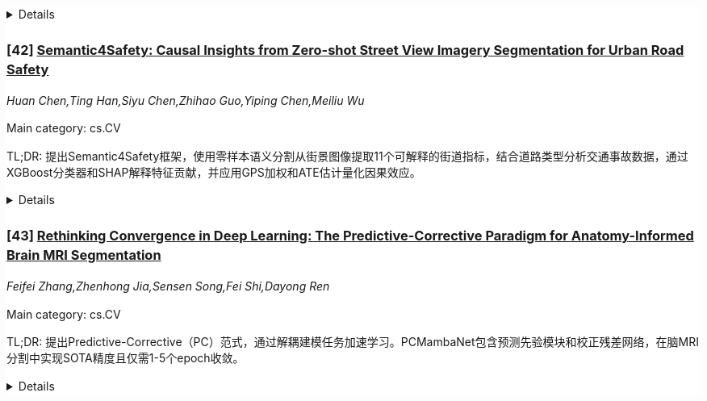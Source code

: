<details><summary>Details</summary></details>


### [42] [Semantic4Safety: Causal Insights from Zero-shot Street View Imagery Segmentation for Urban Road Safety](https://arxiv.org/abs/2510.15434)
*Huan Chen,Ting Han,Siyu Chen,Zhihao Guo,Yiping Chen,Meiliu Wu*

Main category: cs.CV

TL;DR: 提出Semantic4Safety框架，使用零样本语义分割从街景图像提取11个可解释的街道指标，结合道路类型分析交通事故数据，通过XGBoost分类器和SHAP解释特征贡献，并应用GPS加权和ATE估计量化因果效应。


<details><summary>Details</summary></details>


### [43] [Rethinking Convergence in Deep Learning: The Predictive-Corrective Paradigm for Anatomy-Informed Brain MRI Segmentation](https://arxiv.org/abs/2510.15439)
*Feifei Zhang,Zhenhong Jia,Sensen Song,Fei Shi,Dayong Ren*

Main category: cs.CV

TL;DR: 提出Predictive-Corrective（PC）范式，通过解耦建模任务加速学习。PCMambaNet包含预测先验模块和校正残差网络，在脑MRI分割中实现SOTA精度且仅需1-5个epoch收敛。


<details>
  <summary>Details</summary>
Motivation: 解决端到端深度学习在数据稀缺领域（如医学影像）中收敛慢、依赖大数据集的问题，提高学习效率和适用性。

Method: PC范式将任务解耦为两个模块：预测先验模块（PPM）利用双侧对称性生成粗略近似，校正残差网络（CRN）学习残差误差，专注于精炼关键区域。

Result: 在高分辨率脑MRI分割实验中，PCMambaNet达到最先进精度，仅需1-5个epoch收敛，传统端到端模型无法达到此性能。

Conclusion: 通过显式融入领域知识简化学习目标，PCMambaNet有效缓解数据效率低下和过拟合问题，实现显著加速。

Abstract: Despite the remarkable success of the end-to-end paradigm in deep learning,
it often suffers from slow convergence and heavy reliance on large-scale
datasets, which fundamentally limits its efficiency and applicability in
data-scarce domains such as medical imaging. In this work, we introduce the
Predictive-Corrective (PC) paradigm, a framework that decouples the modeling
task to fundamentally accelerate learning. Building upon this paradigm, we
propose a novel network, termed PCMambaNet. PCMambaNet is composed of two
synergistic modules. First, the Predictive Prior Module (PPM) generates a
coarse approximation at low computational cost, thereby anchoring the search
space. Specifically, the PPM leverages anatomical knowledge-bilateral
symmetry-to predict a 'focus map' of diagnostically relevant asymmetric
regions. Next, the Corrective Residual Network (CRN) learns to model the
residual error, focusing the network's full capacity on refining these
challenging regions and delineating precise pathological boundaries. Extensive
experiments on high-resolution brain MRI segmentation demonstrate that
PCMambaNet achieves state-of-the-art accuracy while converging within only 1-5
epochs-a performance unattainable by conventional end-to-end models. This
